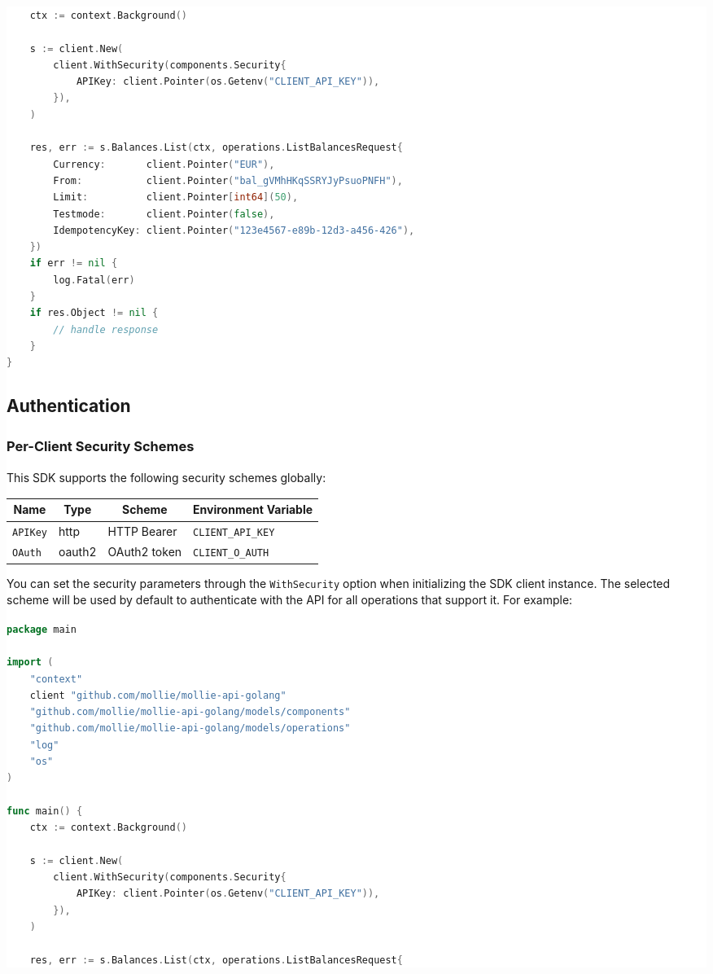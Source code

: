 ```go
	ctx := context.Background()

	s := client.New(
		client.WithSecurity(components.Security{
			APIKey: client.Pointer(os.Getenv("CLIENT_API_KEY")),
		}),
	)

	res, err := s.Balances.List(ctx, operations.ListBalancesRequest{
		Currency:       client.Pointer("EUR"),
		From:           client.Pointer("bal_gVMhHKqSSRYJyPsuoPNFH"),
		Limit:          client.Pointer[int64](50),
		Testmode:       client.Pointer(false),
		IdempotencyKey: client.Pointer("123e4567-e89b-12d3-a456-426"),
	})
	if err != nil {
		log.Fatal(err)
	}
	if res.Object != nil {
		// handle response
	}
}

```



## Authentication

### Per-Client Security Schemes

This SDK supports the following security schemes globally:

| Name     | Type   | Scheme       | Environment Variable |
| -------- | ------ | ------------ | -------------------- |
| `APIKey` | http   | HTTP Bearer  | `CLIENT_API_KEY`     |
| `OAuth`  | oauth2 | OAuth2 token | `CLIENT_O_AUTH`      |

You can set the security parameters through the `WithSecurity` option when initializing the SDK client instance. The selected scheme will be used by default to authenticate with the API for all operations that support it. For example:
```go
package main

import (
	"context"
	client "github.com/mollie/mollie-api-golang"
	"github.com/mollie/mollie-api-golang/models/components"
	"github.com/mollie/mollie-api-golang/models/operations"
	"log"
	"os"
)

func main() {
	ctx := context.Background()

	s := client.New(
		client.WithSecurity(components.Security{
			APIKey: client.Pointer(os.Getenv("CLIENT_API_KEY")),
		}),
	)

	res, err := s.Balances.List(ctx, operations.ListBalancesRequest{
```